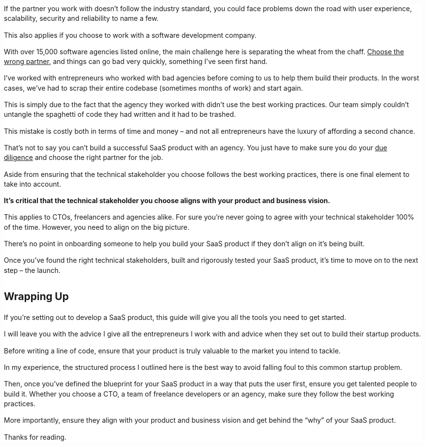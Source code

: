 If the partner you work with doesn’t follow the industry standard, you could face problems down the road with user experience, scalability, security and reliability to name a few.

This also applies if you choose to work with a software development company.

With over 15,000 software agencies listed online, the main challenge here is separating the wheat from the chaff. [Choose the wrong partner](https://altar.io/10-reasons-why-outsourcing-software-development-fails/), and things can go bad very quickly, something I’ve seen first hand.

I’ve worked with entrepreneurs who worked with bad agencies before coming to us to help them build their products. In the worst cases, we’ve had to scrap their entire codebase (sometimes months of work) and start again.

This is simply due to the fact that the agency they worked with didn’t use the best working practices. Our team simply couldn’t untangle the spaghetti of code they had written and it had to be trashed.

This mistake is costly both in terms of time and money – and not all entrepreneurs have the luxury of affording a second chance.

That’s not to say you can’t build a successful SaaS product with an agency. You just have to make sure you do your [due diligence](https://altar.io/founders-guide-how-to-outsource-software-development-2020/) and choose the right partner for the job.

Aside from ensuring that the technical stakeholder you choose follows the best working practices, there is one final element to take into account.

**It’s critical that the technical stakeholder you choose aligns with your product and business vision.** 

This applies to CTOs, freelancers and agencies alike. For sure you’re never going to agree with your technical stakeholder 100% of the time. However, you need to align on the big picture.

There’s no point in onboarding someone to help you build your SaaS product if they don’t align on it’s being built.

Once you’ve found the right technical stakeholders, built and rigorously tested your SaaS product, it’s time to move on to the next step – the launch.

## Wrapping Up

If you’re setting out to develop a SaaS product, this guide will give you all the tools you need to get started.

I will leave you with the advice I give all the entrepreneurs I work with and advice when they set out to build their startup products.

Before writing a line of code, ensure that your product is truly valuable to the market you intend to tackle.

In my experience, the structured process I outlined here is the best way to avoid falling foul to this common startup problem.

Then, once you’ve defined the blueprint for your SaaS product in a way that puts the user first, ensure you get talented people to build it. Whether you choose a CTO, a team of freelance developers or an agency, make sure they follow the best working practices.

More importantly, ensure they align with your product and business vision and get behind the “why” of your SaaS product.

Thanks for reading.

